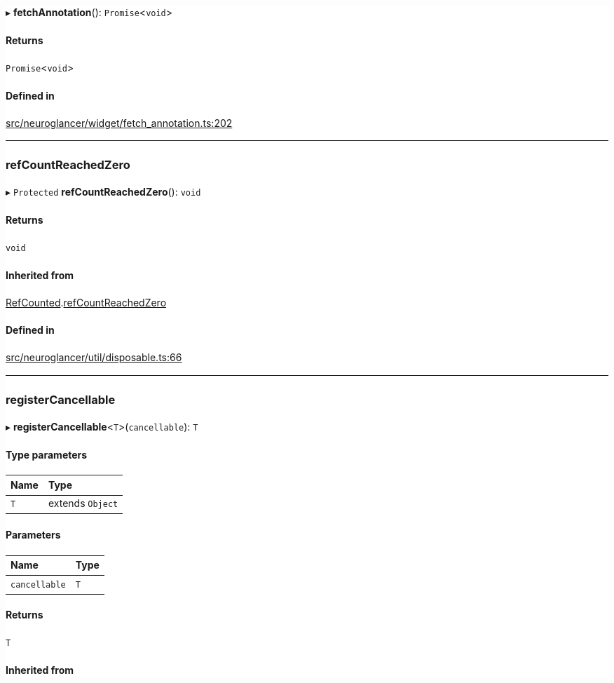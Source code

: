 ▸ **fetchAnnotation**(): `Promise`<`void`\>

#### Returns

`Promise`<`void`\>

#### Defined in

[src/neuroglancer/widget/fetch_annotation.ts:202](https://github.com/ActiveBrainAtlas2/neuroglancer/blob/91617476/src/neuroglancer/widget/fetch_annotation.ts#L202)

___

### refCountReachedZero

▸ `Protected` **refCountReachedZero**(): `void`

#### Returns

`void`

#### Inherited from

[RefCounted](neuroglancer_util_disposable.RefCounted.md).[refCountReachedZero](neuroglancer_util_disposable.RefCounted.md#refcountreachedzero)

#### Defined in

[src/neuroglancer/util/disposable.ts:66](https://github.com/ActiveBrainAtlas2/neuroglancer/blob/91617476/src/neuroglancer/util/disposable.ts#L66)

___

### registerCancellable

▸ **registerCancellable**<`T`\>(`cancellable`): `T`

#### Type parameters

| Name | Type |
| :------ | :------ |
| `T` | extends `Object` |

#### Parameters

| Name | Type |
| :------ | :------ |
| `cancellable` | `T` |

#### Returns

`T`

#### Inherited from
